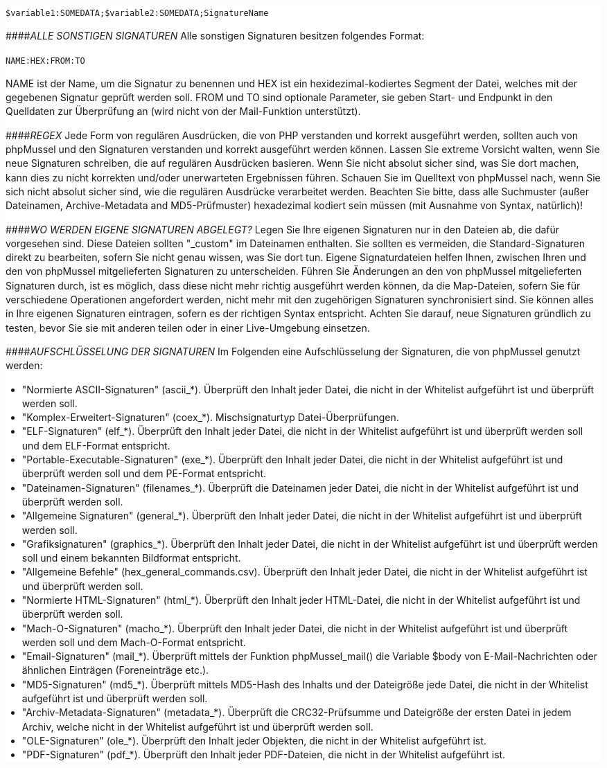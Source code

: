 `$variable1:SOMEDATA;$variable2:SOMEDATA;SignatureName`

####*ALLE SONSTIGEN SIGNATUREN*
Alle sonstigen Signaturen besitzen folgendes Format:

`NAME:HEX:FROM:TO`

NAME ist der Name, um die Signatur zu benennen und HEX ist ein hexidezimal-kodiertes Segment der Datei, welches mit der gegebenen Signatur geprüft werden soll. FROM und TO sind optionale Parameter, sie geben Start- und Endpunkt in den Quelldaten zur Überprüfung an (wird nicht von der Mail-Funktion unterstützt).

####*REGEX*
Jede Form von regulären Ausdrücken, die von PHP verstanden und korrekt ausgeführt werden, sollten auch von phpMussel und den Signaturen verstanden und korrekt ausgeführt werden können. Lassen Sie extreme Vorsicht walten, wenn Sie neue Signaturen schreiben, die auf regulären Ausdrücken basieren. Wenn Sie nicht absolut sicher sind, was Sie dort machen, kann dies zu nicht korrekten und/oder unerwarteten Ergebnissen führen. Schauen Sie im Quelltext von phpMussel nach, wenn Sie sich nicht absolut sicher sind, wie die regulären Ausdrücke verarbeitet werden. Beachten Sie bitte, dass alle Suchmuster (außer Dateinamen, Archive-Metadata and MD5-Prüfmuster) hexadezimal kodiert sein müssen (mit Ausnahme von Syntax, natürlich)!

####*WO WERDEN EIGENE SIGNATUREN ABGELEGT?*
Legen Sie Ihre eigenen Signaturen nur in den Dateien ab, die dafür vorgesehen sind. Diese Dateien sollten "_custom" im Dateinamen enthalten. Sie sollten es vermeiden, die Standard-Signaturen direkt zu bearbeiten, sofern Sie nicht genau wissen, was Sie dort tun. Eigene Signaturdateien helfen Ihnen, zwischen Ihren und den von phpMussel mitgelieferten Signaturen zu unterscheiden. Führen Sie Änderungen an den von phpMussel mitgelieferten Signaturen durch, ist es möglich, dass diese nicht mehr richtig ausgeführt werden können, da die Map-Dateien, sofern Sie für verschiedene Operationen angefordert werden, nicht mehr mit den zugehörigen Signaturen synchronisiert sind. Sie können alles in Ihre eigenen Signaturen eintragen, sofern es der richtigen Syntax entspricht. Achten Sie darauf, neue Signaturen gründlich zu testen, bevor Sie sie mit anderen teilen oder in einer Live-Umgebung einsetzen.

####*AUFSCHLÜSSELUNG DER SIGNATUREN*
Im Folgenden eine Aufschlüsselung der Signaturen, die von phpMussel genutzt werden:
- "Normierte ASCII-Signaturen" (ascii_*). Überprüft den Inhalt jeder Datei, die nicht in der Whitelist aufgeführt ist und überprüft werden soll.
- "Komplex-Erweitert-Signaturen" (coex_*). Mischsignaturtyp Datei-Überprüfungen.
- "ELF-Signaturen" (elf_*). Überprüft den Inhalt jeder Datei, die nicht in der Whitelist aufgeführt ist und überprüft werden soll und dem ELF-Format entspricht.
- "Portable-Executable-Signaturen" (exe_*). Überprüft den Inhalt jeder Datei, die nicht in der Whitelist aufgeführt ist und überprüft werden soll und dem PE-Format entspricht.
- "Dateinamen-Signaturen" (filenames_*). Überprüft die Dateinamen jeder Datei, die nicht in der Whitelist aufgeführt ist und überprüft werden soll.
- "Allgemeine Signaturen" (general_*). Überprüft den Inhalt jeder Datei, die nicht in der Whitelist aufgeführt ist und überprüft werden soll.
- "Grafiksignaturen" (graphics_*). Überprüft den Inhalt jeder Datei, die nicht in der Whitelist aufgeführt ist und überprüft werden soll und einem bekannten Bildformat entspricht.
- "Allgemeine Befehle" (hex_general_commands.csv). Überprüft den Inhalt jeder Datei, die nicht in der Whitelist aufgeführt ist und überprüft werden soll.
- "Normierte HTML-Signaturen" (html_*). Überprüft den Inhalt jeder HTML-Datei, die nicht in der Whitelist aufgeführt ist und überprüft werden soll.
- "Mach-O-Signaturen" (macho_*). Überprüft den Inhalt jeder Datei, die nicht in der Whitelist aufgeführt ist und überprüft werden soll und dem Mach-O-Format entspricht.
- "Email-Signaturen" (mail_*). Überprüft mittels der Funktion phpMussel_mail() die Variable $body von E-Mail-Nachrichten oder ähnlichen Einträgen (Foreneinträge etc.).
- "MD5-Signaturen" (md5_*). Überprüft mittels MD5-Hash des Inhalts und der Dateigröße jede Datei, die nicht in der Whitelist aufgeführt ist und überprüft werden soll.
- "Archiv-Metadata-Signaturen" (metadata_*). Überprüft die CRC32-Prüfsumme und Dateigröße der ersten Datei in jedem Archiv, welche nicht in der Whitelist aufgeführt ist und überprüft werden soll.
- "OLE-Signaturen" (ole_*). Überprüft den Inhalt jeder Objekten, die nicht in der Whitelist aufgeführt ist.
- "PDF-Signaturen" (pdf_*). Überprüft den Inhalt jeder PDF-Dateien, die nicht in der Whitelist aufgeführt ist.